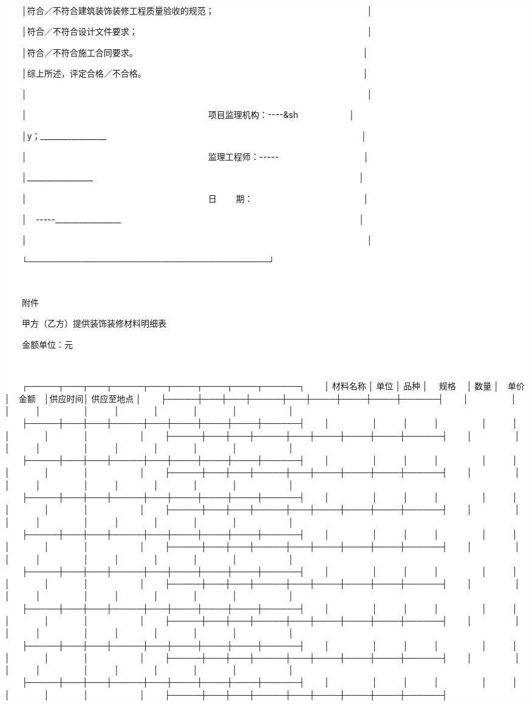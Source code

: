 　　│符合／不符合建筑装饰装修工程质量验收的规范；　　　　　　　　　　　　　　　　　　│

　　│符合／不符合设计文件要求；　　　　　　　　　　　　　　　　　　　　　　　　　　　│

　　│符合／不符合施工合同要求。　　　　　　　　　　　　　　　　　　　　　　　　　　　│

　　│综上所述，评定合格／不合格。　　　　　　　　　　　　　　　　　　　　　　　　　　│

　　│　　　　　　　　　　　　　　　　　　　　　　　　　　　　　　　　　　　　　　　　│

　　│　　　　　　　　　　　　　　　　　　　　　 项目监理机构：----&amp;sh　　　　　　│

　　│y；_________________　　　　　　　　　　　　　　　　　　　　　　　　　　　　　　│

　　│　　　　　　　　　　　　　　　　　　　　　 监理工程师：-----　　　　　　　　　　│

　　│_________________　　　　　　　　　　　　　　　　　　　　　　　　　　　　　　　 │

　　│　　　　　　　　　　　　　　　　　　　　　 日　　 期：　　　　　　　　　　　　　│

　　│　-----_________________　　　　　　　　　　　　　　　　　　　　　　　　　　　　│

　　│　　　　　　　　　　　　　　　　　　　　　　　　　　　　　　　　　　　　　　　　│

　　└────────────────────────────────────────┘

　　


　　附件

　　甲方（乙方）提供装饰装修材料明细表

　　金额单位：元

　　


　　┌─────┬───┬───┬─────┬───┬────┬────┬────┬──────┐
　　│ 材料名称 │ 单位 │ 品种 │　 规格　 │ 数量 │　单价　│　金额　│供应时间│ 供应至地点 │
　　├─────┼───┼───┼─────┼───┼────┼────┼────┼──────┤
　　│　　　　　│　　　│　　　│　　　　　│　　　│　　　　│　　　　│　　　　│　　　　　　│
　　├─────┼───┼───┼─────┼───┼────┼────┼────┼──────┤
　　│　　　　　│　　　│　　　│　　　　　│　　　│　　　　│　　　　│　　　　│　　　　　　│
　　├─────┼───┼───┼─────┼───┼────┼────┼────┼──────┤
　　│　　　　　│　　　│　　　│　　　　　│　　　│　　　　│　　　　│　　　　│　　　　　　│
　　├─────┼───┼───┼─────┼───┼────┼────┼────┼──────┤
　　│　　　　　│　　　│　　　│　　　　　│　　　│　　　　│　　　　│　　　　│　　　　　　│
　　├─────┼───┼───┼─────┼───┼────┼────┼────┼──────┤
　　│　　　　　│　　　│　　　│　　　　　│　　　│　　　　│　　　　│　　　　│　　　　　　│
　　├─────┼───┼───┼─────┼───┼────┼────┼────┼──────┤
　　│　　　　　│　　　│　　　│　　　　　│　　　│　　　　│　　　　│　　　　│　　　　　　│
　　├─────┼───┼───┼─────┼───┼────┼────┼────┼──────┤
　　│　　　　　│　　　│　　　│　　　　　│　　　│　　　　│　　　　│　　　　│　　　　　　│
　　├─────┼───┼───┼─────┼───┼────┼────┼────┼──────┤
　　│　　　　　│　　　│　　　│　　　　　│　　　│　　　　│　　　　│　　　　│　　　　　　│
　　├─────┼───┼───┼─────┼───┼────┼────┼────┼──────┤
　　│　　　　　│　　　│　　　│　　　　　│　　　│　　　　│　　　　│　　　　│　　　　　　│
　　├─────┼───┼───┼─────┼───┼────┼────┼────┼──────┤
　　│　　　　　│　　　│　　　│　　　　　│　　　│　　　　│　　　　│　　　　│　　　　　　│
　　├─────┼───┼───┼─────┼───┼────┼────┼────┼──────┤
　　│　　　　　│　　　│　　　│　　　　　│　　　│　　　　│　　　　│　　　　│　　　　　　│
　　├─────┼───┼───┼─────┼───┼────┼────┼────┼──────┤
　　│　　　　　│　　　│　　　│　　　　　│　　　│　　　　│　　　　│　　　　│　　　　　　│
　　├─────┼───┼───┼─────┼───┼────┼────┼────┼──────┤
　　│　　　　　│　　　│　　　│　　　　　│　　　│　　　　│　　　　│　　　　│　　　　　　│
　　├─────┼───┼───┼─────┼───┼────┼────┼────┼──────┤
　　│　　　　　│　　　│　　　│　　　　　│　　　│　　　　│　　　　│　　　　│　　　　　　│
　　├─────┼───┼───┼─────┼───┼────┼────┼────┼──────┤
　　│　　　　　│　　　│　　　│　　　　　│　　　│　　　　│　　　　│　　　　│　　　　　　│
　　├─────┼───┼───┼─────┼───┼────┼────┼────┼──────┤
　　│　　　　　│　　　│　　　│　　　　　│　　　│　　　　│　　　　│　　　　│　　　　　　│
　　├─────┼───┼───┼─────┼───┼────┼────┼────┼──────┤